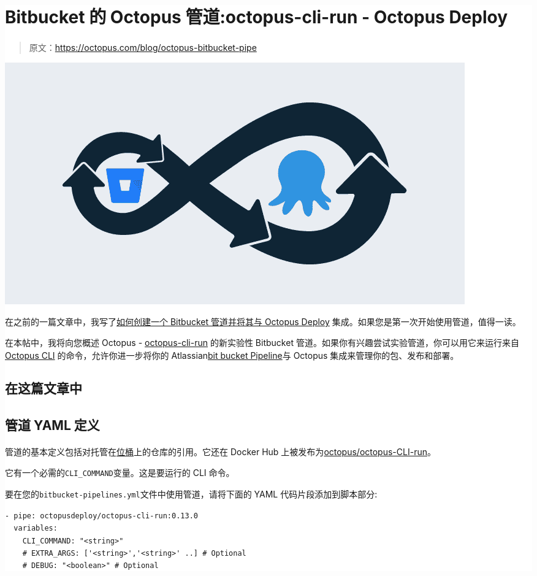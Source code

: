 # Bitbucket 的 Octopus 管道:octopus-cli-run - Octopus Deploy

> 原文：<https://octopus.com/blog/octopus-bitbucket-pipe>

[![Bitbucket Pipelines](img/394c6a78b8f08d81fb0813a53b4cd66d.png)](#)

在之前的一篇文章中，我写了[如何创建一个 Bitbucket 管道并将其与 Octopus Deploy](/blog/bitbucket-pipes-and-octopus-deploy) 集成。如果您是第一次开始使用管道，值得一读。

在本帖中，我将向您概述 Octopus - [octopus-cli-run](https://bitbucket.org/octopusdeploy/octopus-cli-run/) 的新实验性 Bitbucket 管道。如果你有兴趣尝试实验管道，你可以用它来运行来自 [Octopus CLI](https://octopus.com/docs/octopus-rest-api/octopus-cli/) 的命令，允许你进一步将你的 Atlassian[bit bucket Pipeline](https://bitbucket.org/product/features/pipelines)与 Octopus 集成来管理你的包、发布和部署。

## 在这篇文章中

## 管道 YAML 定义

管道的基本定义包括对托管在[位桶](https://bitbucket.org/octopusdeploy/octopus-cli-run/)上的仓库的引用。它还在 Docker Hub 上被发布为[octopus/octopus-CLI-run](https://hub.docker.com/r/octopipes/octopus-cli-run/)。

它有一个必需的`CLI_COMMAND`变量。这是要运行的 CLI 命令。

要在您的`bitbucket-pipelines.yml`文件中使用管道，请将下面的 YAML 代码片段添加到脚本部分:

```
- pipe: octopusdeploy/octopus-cli-run:0.13.0
  variables:
    CLI_COMMAND: "<string>"
    # EXTRA_ARGS: ['<string>','<string>' ..] # Optional
    # DEBUG: "<boolean>" # Optional 
```
